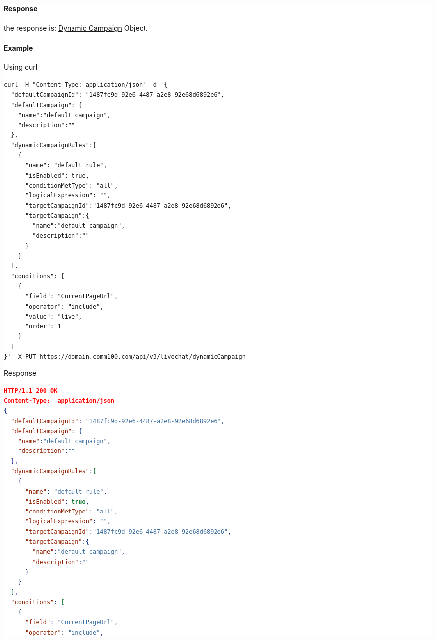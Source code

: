 #### Response

the response is: [Dynamic Campaign](#dynamic-campaign-object) Object.

#### Example

Using curl
```shell
curl -H "Content-Type: application/json" -d '{
  "defaultCampaignId": "1487fc9d-92e6-4487-a2e8-92e68d6892e6",
  "defaultCampaign": {
    "name":"default campaign",
    "description":""
  },
  "dynamicCampaignRules":[
    {
      "name": "default rule",
      "isEnabled": true,
      "conditionMetType": "all",
      "logicalExpression": "",
      "targetCampaignId":"1487fc9d-92e6-4487-a2e8-92e68d6892e6",
      "targetCampaign":{
        "name":"default campaign",
        "description":""
      }
    }
  ],
  "conditions": [
    {
      "field": "CurrentPageUrl",
      "operator": "include",
      "value": "live",
      "order": 1
    }
  ]
}' -X PUT https://domain.comm100.com/api/v3/livechat/dynamicCampaign
```

Response
```Json
HTTP/1.1 200 OK
Content-Type:  application/json
{
  "defaultCampaignId": "1487fc9d-92e6-4487-a2e8-92e68d6892e6",
  "defaultCampaign": {
    "name":"default campaign",
    "description":""
  },
  "dynamicCampaignRules":[
    {
      "name": "default rule",
      "isEnabled": true,
      "conditionMetType": "all",
      "logicalExpression": "",
      "targetCampaignId":"1487fc9d-92e6-4487-a2e8-92e68d6892e6",
      "targetCampaign":{
        "name":"default campaign",
        "description":""
      }
    }
  ],
  "conditions": [
    {
      "field": "CurrentPageUrl",
      "operator": "include",
```